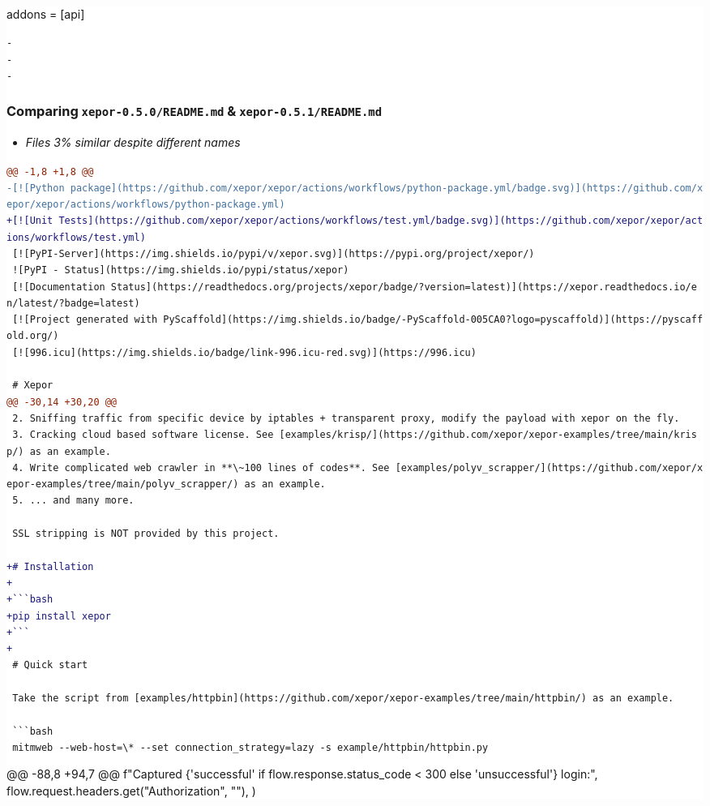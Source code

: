 
 addons = [api]
 ```
-
-
-
```

### Comparing `xepor-0.5.0/README.md` & `xepor-0.5.1/README.md`

 * *Files 3% similar despite different names*

```diff
@@ -1,8 +1,8 @@
-[![Python package](https://github.com/xepor/xepor/actions/workflows/python-package.yml/badge.svg)](https://github.com/xepor/xepor/actions/workflows/python-package.yml)
+[![Unit Tests](https://github.com/xepor/xepor/actions/workflows/test.yml/badge.svg)](https://github.com/xepor/xepor/actions/workflows/test.yml)
 [![PyPI-Server](https://img.shields.io/pypi/v/xepor.svg)](https://pypi.org/project/xepor/)
 ![PyPI - Status](https://img.shields.io/pypi/status/xepor)
 [![Documentation Status](https://readthedocs.org/projects/xepor/badge/?version=latest)](https://xepor.readthedocs.io/en/latest/?badge=latest)
 [![Project generated with PyScaffold](https://img.shields.io/badge/-PyScaffold-005CA0?logo=pyscaffold)](https://pyscaffold.org/)
 [![996.icu](https://img.shields.io/badge/link-996.icu-red.svg)](https://996.icu)
 
 # Xepor
@@ -30,14 +30,20 @@
 2. Sniffing traffic from specific device by iptables + transparent proxy, modify the payload with xepor on the fly.
 3. Cracking cloud based software license. See [examples/krisp/](https://github.com/xepor/xepor-examples/tree/main/krisp/) as an example.
 4. Write complicated web crawler in **\~100 lines of codes**. See [examples/polyv_scrapper/](https://github.com/xepor/xepor-examples/tree/main/polyv_scrapper/) as an example.
 5. ... and many more.
 
 SSL stripping is NOT provided by this project.
 
+# Installation
+
+```bash
+pip install xepor
+```
+
 # Quick start
 
 Take the script from [examples/httpbin](https://github.com/xepor/xepor-examples/tree/main/httpbin/) as an example.
 
 ```bash
 mitmweb --web-host=\* --set connection_strategy=lazy -s example/httpbin/httpbin.py
 ```
@@ -88,8 +94,7 @@
         f"Captured {'successful' if flow.response.status_code < 300 else 'unsuccessful'} login:",
         flow.request.headers.get("Authorization", ""),
     )
 